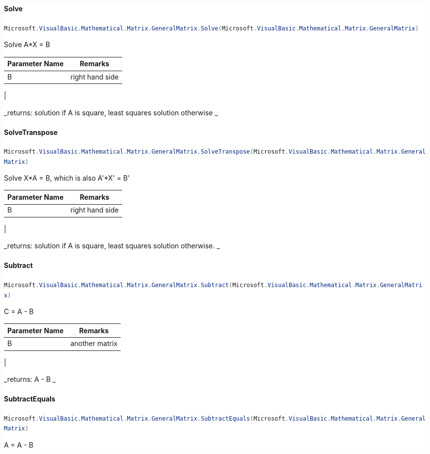 #### Solve
```csharp
Microsoft.VisualBasic.Mathematical.Matrix.GeneralMatrix.Solve(Microsoft.VisualBasic.Mathematical.Matrix.GeneralMatrix)
```
Solve A*X = B

|Parameter Name|Remarks|
|--------------|-------|
|B|   right hand side
 |


_returns:      solution if A is square, least squares solution otherwise
 _

#### SolveTranspose
```csharp
Microsoft.VisualBasic.Mathematical.Matrix.GeneralMatrix.SolveTranspose(Microsoft.VisualBasic.Mathematical.Matrix.GeneralMatrix)
```
Solve X*A = B, which is also A'*X' = B'

|Parameter Name|Remarks|
|--------------|-------|
|B|   right hand side
 |


_returns:      solution if A is square, least squares solution otherwise.
 _

#### Subtract
```csharp
Microsoft.VisualBasic.Mathematical.Matrix.GeneralMatrix.Subtract(Microsoft.VisualBasic.Mathematical.Matrix.GeneralMatrix)
```
C = A - B

|Parameter Name|Remarks|
|--------------|-------|
|B|   another matrix
 |


_returns:      A - B
 _

#### SubtractEquals
```csharp
Microsoft.VisualBasic.Mathematical.Matrix.GeneralMatrix.SubtractEquals(Microsoft.VisualBasic.Mathematical.Matrix.GeneralMatrix)
```
A = A - B

